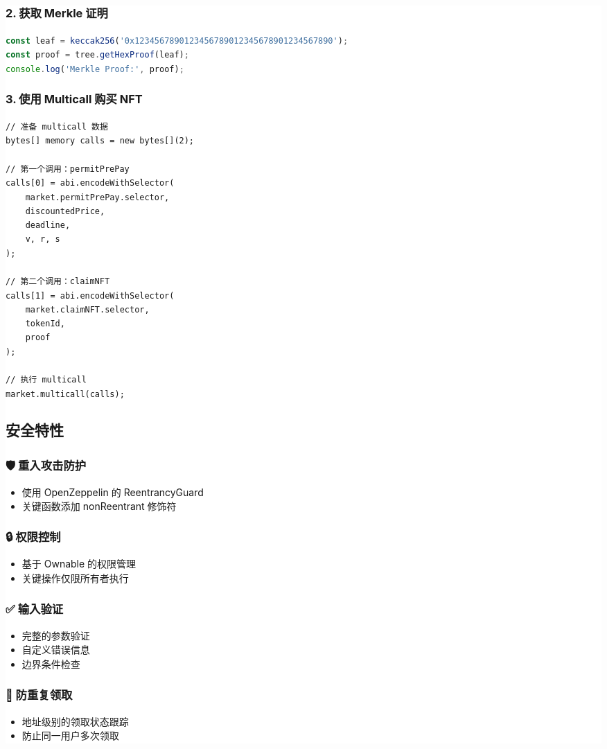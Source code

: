 ### 2. 获取 Merkle 证明

```javascript
const leaf = keccak256('0x1234567890123456789012345678901234567890');
const proof = tree.getHexProof(leaf);
console.log('Merkle Proof:', proof);
```

### 3. 使用 Multicall 购买 NFT

```solidity
// 准备 multicall 数据
bytes[] memory calls = new bytes[](2);

// 第一个调用：permitPrePay
calls[0] = abi.encodeWithSelector(
    market.permitPrePay.selector,
    discountedPrice,
    deadline,
    v, r, s
);

// 第二个调用：claimNFT
calls[1] = abi.encodeWithSelector(
    market.claimNFT.selector,
    tokenId,
    proof
);

// 执行 multicall
market.multicall(calls);
```

## 安全特性

### 🛡️ 重入攻击防护
- 使用 OpenZeppelin 的 ReentrancyGuard
- 关键函数添加 nonReentrant 修饰符

### 🔒 权限控制
- 基于 Ownable 的权限管理
- 关键操作仅限所有者执行

### ✅ 输入验证
- 完整的参数验证
- 自定义错误信息
- 边界条件检查

### 🚫 防重复领取
- 地址级别的领取状态跟踪
- 防止同一用户多次领取
